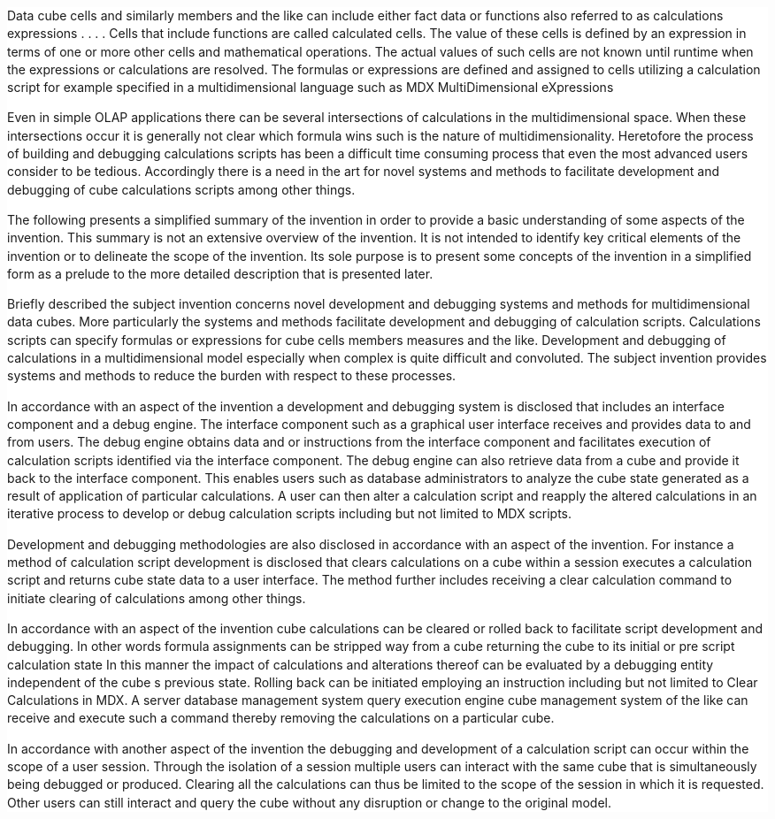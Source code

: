 Data cube cells and similarly members and the like can include either fact data or functions also referred to as calculations expressions . . . . Cells that include functions are called calculated cells. The value of these cells is defined by an expression in terms of one or more other cells and mathematical operations. The actual values of such cells are not known until runtime when the expressions or calculations are resolved. The formulas or expressions are defined and assigned to cells utilizing a calculation script for example specified in a multidimensional language such as MDX MultiDimensional eXpressions 

Even in simple OLAP applications there can be several intersections of calculations in the multidimensional space. When these intersections occur it is generally not clear which formula wins such is the nature of multidimensionality. Heretofore the process of building and debugging calculations scripts has been a difficult time consuming process that even the most advanced users consider to be tedious. Accordingly there is a need in the art for novel systems and methods to facilitate development and debugging of cube calculations scripts among other things.

The following presents a simplified summary of the invention in order to provide a basic understanding of some aspects of the invention. This summary is not an extensive overview of the invention. It is not intended to identify key critical elements of the invention or to delineate the scope of the invention. Its sole purpose is to present some concepts of the invention in a simplified form as a prelude to the more detailed description that is presented later.

Briefly described the subject invention concerns novel development and debugging systems and methods for multidimensional data cubes. More particularly the systems and methods facilitate development and debugging of calculation scripts. Calculations scripts can specify formulas or expressions for cube cells members measures and the like. Development and debugging of calculations in a multidimensional model especially when complex is quite difficult and convoluted. The subject invention provides systems and methods to reduce the burden with respect to these processes.

In accordance with an aspect of the invention a development and debugging system is disclosed that includes an interface component and a debug engine. The interface component such as a graphical user interface receives and provides data to and from users. The debug engine obtains data and or instructions from the interface component and facilitates execution of calculation scripts identified via the interface component. The debug engine can also retrieve data from a cube and provide it back to the interface component. This enables users such as database administrators to analyze the cube state generated as a result of application of particular calculations. A user can then alter a calculation script and reapply the altered calculations in an iterative process to develop or debug calculation scripts including but not limited to MDX scripts.

Development and debugging methodologies are also disclosed in accordance with an aspect of the invention. For instance a method of calculation script development is disclosed that clears calculations on a cube within a session executes a calculation script and returns cube state data to a user interface. The method further includes receiving a clear calculation command to initiate clearing of calculations among other things.

In accordance with an aspect of the invention cube calculations can be cleared or rolled back to facilitate script development and debugging. In other words formula assignments can be stripped way from a cube returning the cube to its initial or pre script calculation state In this manner the impact of calculations and alterations thereof can be evaluated by a debugging entity independent of the cube s previous state. Rolling back can be initiated employing an instruction including but not limited to Clear Calculations in MDX. A server database management system query execution engine cube management system of the like can receive and execute such a command thereby removing the calculations on a particular cube.

In accordance with another aspect of the invention the debugging and development of a calculation script can occur within the scope of a user session. Through the isolation of a session multiple users can interact with the same cube that is simultaneously being debugged or produced. Clearing all the calculations can thus be limited to the scope of the session in which it is requested. Other users can still interact and query the cube without any disruption or change to the original model.
